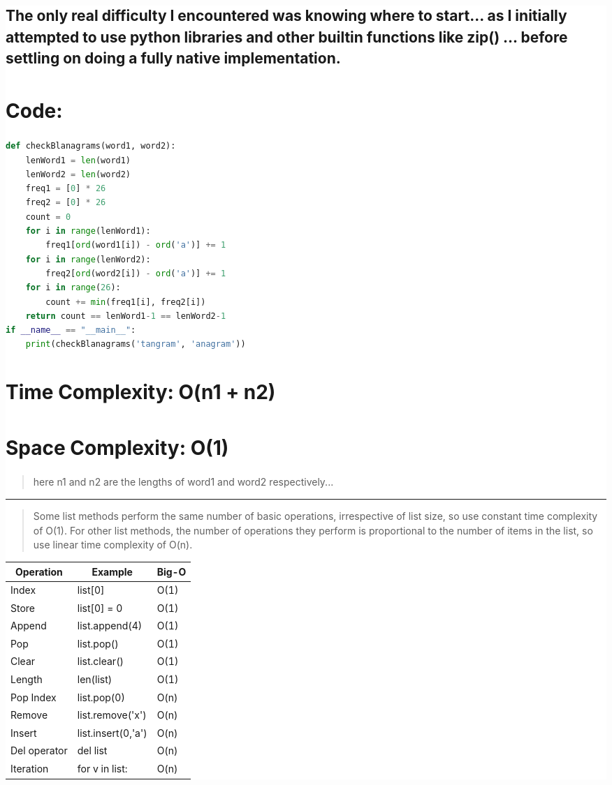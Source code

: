 
## The only real difficulty I encountered was knowing where to start... as I initially attempted to use python libraries and other builtin functions like zip() ... before settling on doing a fully native implementation. 

# Code:


```py
def checkBlanagrams(word1, word2):
    lenWord1 = len(word1)
    lenWord2 = len(word2)
    freq1 = [0] * 26
    freq2 = [0] * 26
    count = 0
    for i in range(lenWord1):
        freq1[ord(word1[i]) - ord('a')] += 1
    for i in range(lenWord2):
        freq2[ord(word2[i]) - ord('a')] += 1
    for i in range(26):
        count += min(freq1[i], freq2[i])
    return count == lenWord1-1 == lenWord2-1
if __name__ == "__main__":
    print(checkBlanagrams('tangram', 'anagram'))

```




# Time Complexity: O(n1 + n2)
# Space Complexity: O(1)
> here n1 and n2 are the lengths of word1 and word2 respectively...

---

>Some list methods perform the same number of basic operations, irrespective of list size, so use constant time complexity of O(1). For other list methods, the number of operations they perform is proportional to the number of items in the list, so use linear time complexity of O(n).

| Operation | Example | Big-O |
| --- | --- | --- |
| Index | list[0] | O(1) |
| Store | list[0] = 0 | O(1) |
| Append | list.append(4) | O(1) |
| Pop | list.pop() | O(1) |
| Clear | list.clear() | O(1) |
| Length | len(list) | O(1) |
| Pop Index | list.pop(0) | O(n) |
| Remove | list.remove('x') | O(n) |
| Insert | list.insert(0,'a') | O(n) |
| Del operator | del list | O(n) |
| Iteration | for v in list: | O(n) |